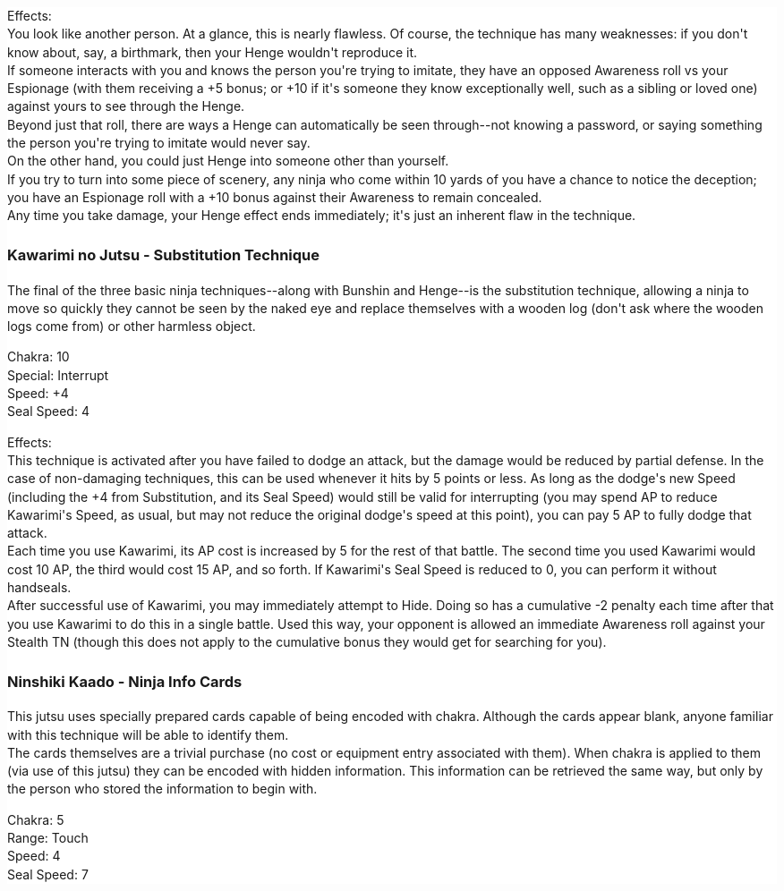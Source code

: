 Effects:  
You look like another person. At a glance, this is nearly flawless. Of course, the technique has many weaknesses: if you don't know about, say, a birthmark, then your Henge wouldn't reproduce it.  
If someone interacts with you and knows the person you're trying to imitate, they have an opposed Awareness roll vs your Espionage (with them receiving a \+5 bonus; or \+10 if it's someone they know exceptionally well, such as a sibling or loved one) against yours to see through the Henge.  
Beyond just that roll, there are ways a Henge can automatically be seen through--not knowing a password, or saying something the person you're trying to imitate would never say.  
On the other hand, you could just Henge into someone other than yourself.  
If you try to turn into some piece of scenery, any ninja who come within 10 yards of you have a chance to notice the deception; you have an Espionage roll with a \+10 bonus against their Awareness to remain concealed.  
Any time you take damage, your Henge effect ends immediately; it's just an inherent flaw in the technique.

### **Kawarimi no Jutsu \- Substitution Technique**

The final of the three basic ninja techniques--along with Bunshin and Henge--is the substitution technique, allowing a ninja to move so quickly they cannot be seen by the naked eye and replace themselves with a wooden log (don't ask where the wooden logs come from) or other harmless object.

Chakra: 10  
Special: Interrupt  
Speed: \+4  
Seal Speed: 4

Effects:  
This technique is activated after you have failed to dodge an attack, but the damage would be reduced by partial defense. In the case of non-damaging techniques, this can be used whenever it hits by 5 points or less. As long as the dodge's new Speed (including the \+4 from Substitution, and its Seal Speed) would still be valid for interrupting (you may spend AP to reduce Kawarimi's Speed, as usual, but may not reduce the original dodge's speed at this point), you can pay 5 AP to fully dodge that attack.  
Each time you use Kawarimi, its AP cost is increased by 5 for the rest of that battle. The second time you used Kawarimi would cost 10 AP, the third would cost 15 AP, and so forth. If Kawarimi's Seal Speed is reduced to 0, you can perform it without handseals.  
After successful use of Kawarimi, you may immediately attempt to Hide. Doing so has a cumulative \-2 penalty each time after that you use Kawarimi to do this in a single battle. Used this way, your opponent is allowed an immediate Awareness roll against your Stealth TN (though this does not apply to the cumulative bonus they would get for searching for you).

### **Ninshiki Kaado \- Ninja Info Cards**

This jutsu uses specially prepared cards capable of being encoded with chakra. Although the cards appear blank, anyone familiar with this technique will be able to identify them.  
The cards themselves are a trivial purchase (no cost or equipment entry associated with them). When chakra is applied to them (via use of this jutsu) they can be encoded with hidden information. This information can be retrieved the same way, but only by the person who stored the information to begin with.

Chakra: 5  
Range: Touch  
Speed: 4  
Seal Speed: 7
